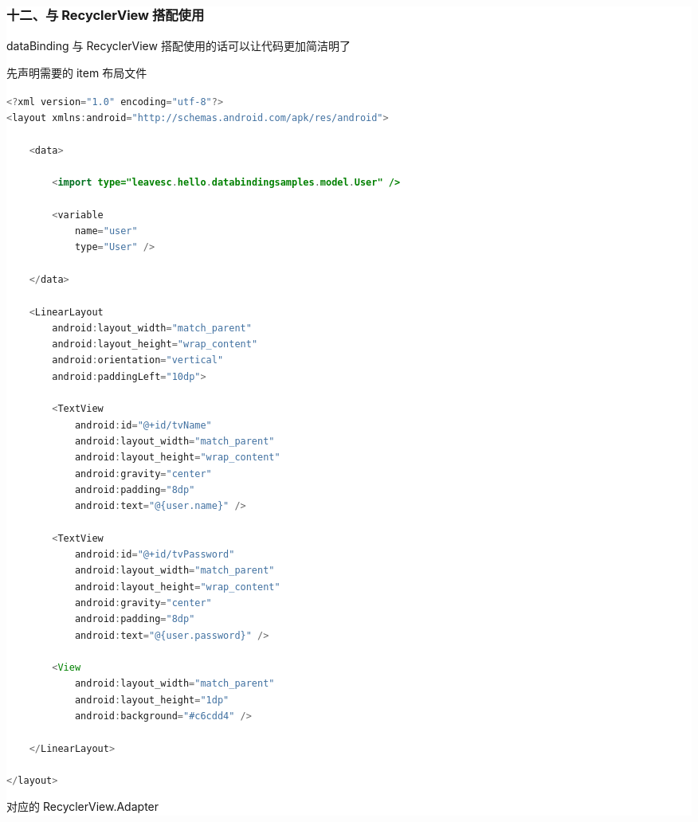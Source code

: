 ### 十二、与 RecyclerView 搭配使用

dataBinding 与 RecyclerView  搭配使用的话可以让代码更加简洁明了

先声明需要的 item 布局文件

```java
<?xml version="1.0" encoding="utf-8"?>
<layout xmlns:android="http://schemas.android.com/apk/res/android">

    <data>

        <import type="leavesc.hello.databindingsamples.model.User" />

        <variable
            name="user"
            type="User" />

    </data>

    <LinearLayout
        android:layout_width="match_parent"
        android:layout_height="wrap_content"
        android:orientation="vertical"
        android:paddingLeft="10dp">

        <TextView
            android:id="@+id/tvName"
            android:layout_width="match_parent"
            android:layout_height="wrap_content"
            android:gravity="center"
            android:padding="8dp"
            android:text="@{user.name}" />

        <TextView
            android:id="@+id/tvPassword"
            android:layout_width="match_parent"
            android:layout_height="wrap_content"
            android:gravity="center"
            android:padding="8dp"
            android:text="@{user.password}" />

        <View
            android:layout_width="match_parent"
            android:layout_height="1dp"
            android:background="#c6cdd4" />

    </LinearLayout>

</layout>
```

对应的 RecyclerView.Adapter 
